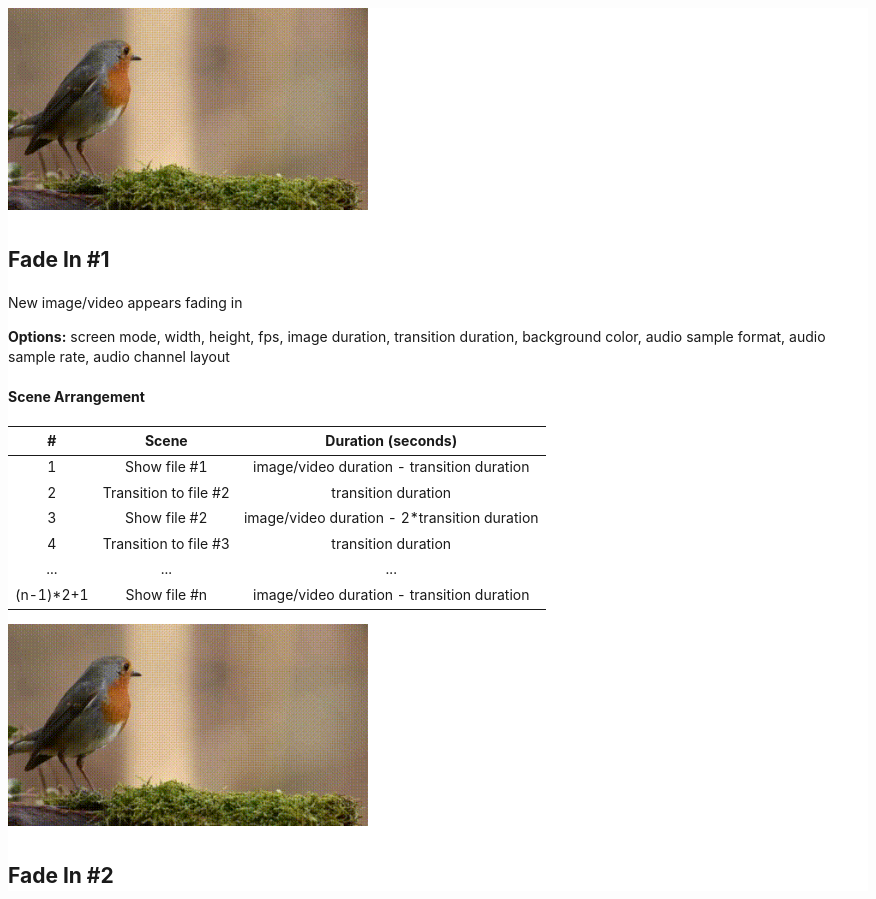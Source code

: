 <img src="../docs/transition_media_expand_circular.gif" width="360">


## Fade In #1

New image/video appears fading in

**Options:** screen mode, width, height, fps, image duration, transition duration, background color, audio sample format, audio sample rate, audio channel layout

#### Scene Arrangement

|  #  |      Scene    |    Duration (seconds)    |
|:---:|:-------------:|:------------------------:|
|  1  | Show file #1          |      image/video duration - transition duration    |
|  2  | Transition to file #2 |   transition duration    |
|  3  | Show file #2          |      image/video duration - 2*transition duration    |
|  4  | Transition to file #3 |   transition duration    |
| ... | ...                    |      ...                 |  
|  (n-1)*2+1  | Show file #n  |      image/video duration - transition duration    |

<img src="../docs/transition_media_fade_in_one.gif" width="360">


## Fade In #2
